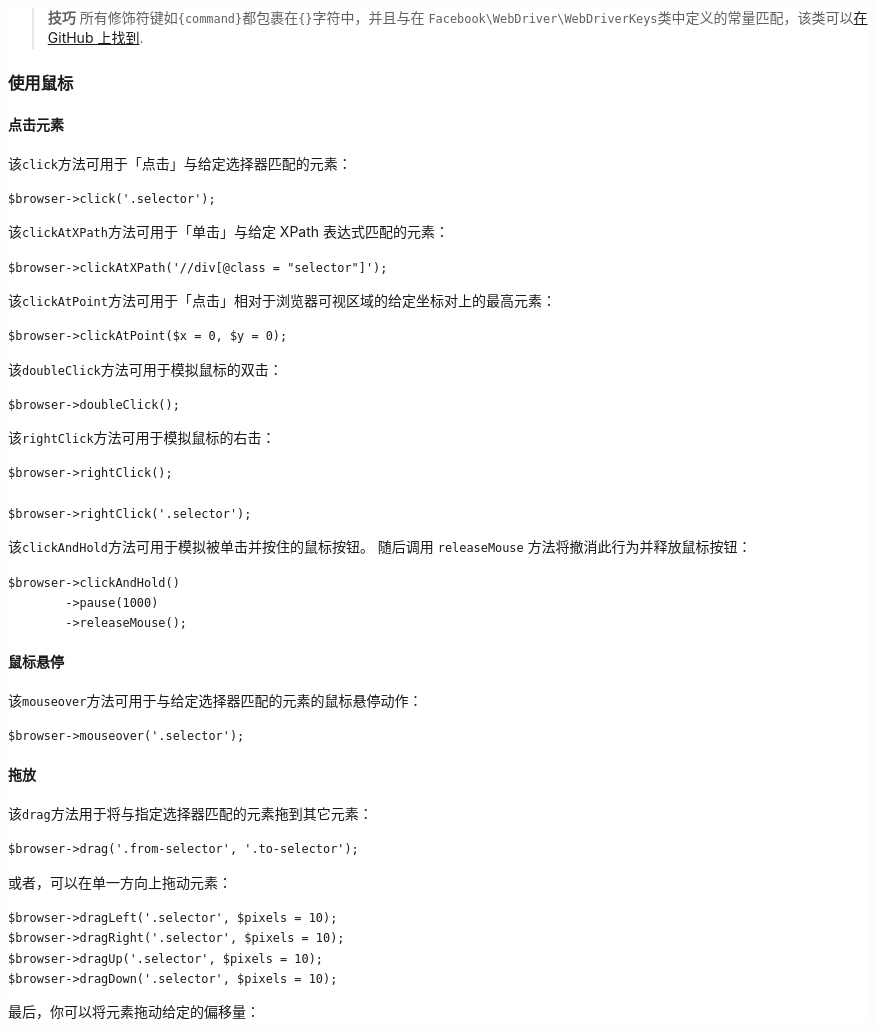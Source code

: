 > **技巧**
> 所有修饰符键如`{command}`都包裹在`{}`字符中，并且与在 `Facebook\WebDriver\WebDriverKeys`类中定义的常量匹配，该类可以[在 GitHub 上找到](https://github.com/php-webdriver/php-webdriver/blob/master/lib/WebDriverKeys.php).

<a name="using-the-mouse"></a>
### 使用鼠标

<a name="clicking-on-elements"></a>
#### 点击元素

该`click`方法可用于「点击」与给定选择器匹配的元素：

    $browser->click('.selector');

该`clickAtXPath`方法可用于「单击」与给定 XPath 表达式匹配的元素：

    $browser->clickAtXPath('//div[@class = "selector"]');

该`clickAtPoint`方法可用于「点击」相对于浏览器可视区域的给定坐标对上的最高元素：

    $browser->clickAtPoint($x = 0, $y = 0);

该`doubleClick`方法可用于模拟鼠标的双击：

    $browser->doubleClick();

该`rightClick`方法可用于模拟鼠标的右击：

    $browser->rightClick();

    $browser->rightClick('.selector');

该`clickAndHold`方法可用于模拟被单击并按住的鼠标按钮。 随后调用 `releaseMouse` 方法将撤消此行为并释放鼠标按钮：

    $browser->clickAndHold()
            ->pause(1000)
            ->releaseMouse();

<a name="mouseover"></a>
#### 鼠标悬停

该`mouseover`方法可用于与给定选择器匹配的元素的鼠标悬停动作：

    $browser->mouseover('.selector');

<a name="drag-drop"></a>
#### 拖放

该`drag`方法用于将与指定选择器匹配的元素拖到其它元素：

    $browser->drag('.from-selector', '.to-selector');

或者，可以在单一方向上拖动元素：

    $browser->dragLeft('.selector', $pixels = 10);
    $browser->dragRight('.selector', $pixels = 10);
    $browser->dragUp('.selector', $pixels = 10);
    $browser->dragDown('.selector', $pixels = 10);

最后，你可以将元素拖动给定的偏移量：

